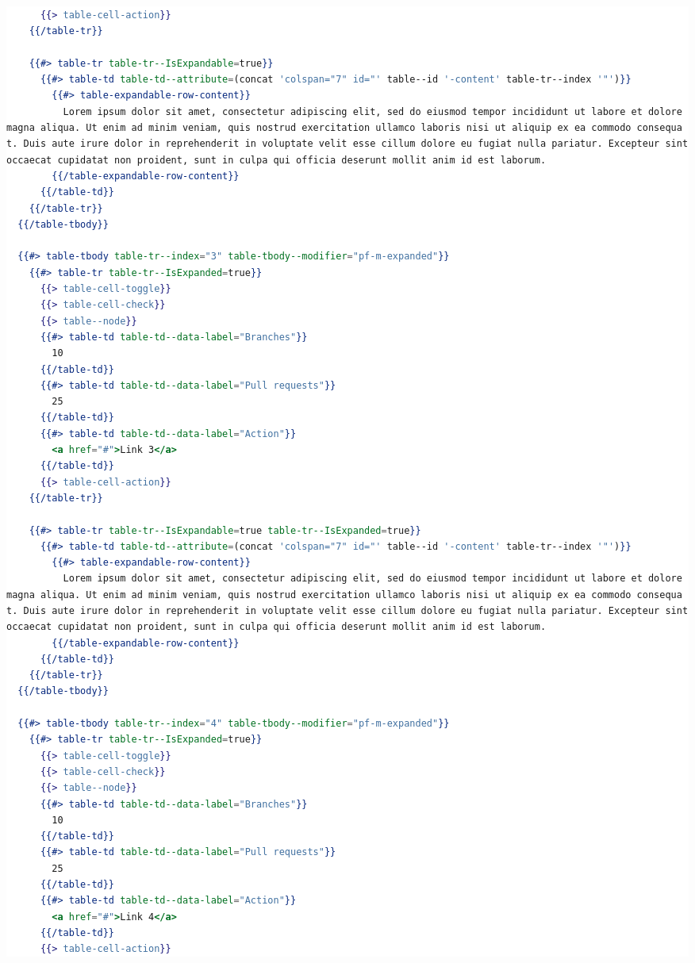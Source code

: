 ```hbs
      {{> table-cell-action}}
    {{/table-tr}}

    {{#> table-tr table-tr--IsExpandable=true}}
      {{#> table-td table-td--attribute=(concat 'colspan="7" id="' table--id '-content' table-tr--index '"')}}
        {{#> table-expandable-row-content}}
          Lorem ipsum dolor sit amet, consectetur adipiscing elit, sed do eiusmod tempor incididunt ut labore et dolore magna aliqua. Ut enim ad minim veniam, quis nostrud exercitation ullamco laboris nisi ut aliquip ex ea commodo consequat. Duis aute irure dolor in reprehenderit in voluptate velit esse cillum dolore eu fugiat nulla pariatur. Excepteur sint occaecat cupidatat non proident, sunt in culpa qui officia deserunt mollit anim id est laborum.
        {{/table-expandable-row-content}}
      {{/table-td}}
    {{/table-tr}}
  {{/table-tbody}}

  {{#> table-tbody table-tr--index="3" table-tbody--modifier="pf-m-expanded"}}
    {{#> table-tr table-tr--IsExpanded=true}}
      {{> table-cell-toggle}}
      {{> table-cell-check}}
      {{> table--node}}
      {{#> table-td table-td--data-label="Branches"}}
        10
      {{/table-td}}
      {{#> table-td table-td--data-label="Pull requests"}}
        25
      {{/table-td}}
      {{#> table-td table-td--data-label="Action"}}
        <a href="#">Link 3</a>
      {{/table-td}}
      {{> table-cell-action}}
    {{/table-tr}}

    {{#> table-tr table-tr--IsExpandable=true table-tr--IsExpanded=true}}
      {{#> table-td table-td--attribute=(concat 'colspan="7" id="' table--id '-content' table-tr--index '"')}}
        {{#> table-expandable-row-content}}
          Lorem ipsum dolor sit amet, consectetur adipiscing elit, sed do eiusmod tempor incididunt ut labore et dolore magna aliqua. Ut enim ad minim veniam, quis nostrud exercitation ullamco laboris nisi ut aliquip ex ea commodo consequat. Duis aute irure dolor in reprehenderit in voluptate velit esse cillum dolore eu fugiat nulla pariatur. Excepteur sint occaecat cupidatat non proident, sunt in culpa qui officia deserunt mollit anim id est laborum.
        {{/table-expandable-row-content}}
      {{/table-td}}
    {{/table-tr}}
  {{/table-tbody}}

  {{#> table-tbody table-tr--index="4" table-tbody--modifier="pf-m-expanded"}}
    {{#> table-tr table-tr--IsExpanded=true}}
      {{> table-cell-toggle}}
      {{> table-cell-check}}
      {{> table--node}}
      {{#> table-td table-td--data-label="Branches"}}
        10
      {{/table-td}}
      {{#> table-td table-td--data-label="Pull requests"}}
        25
      {{/table-td}}
      {{#> table-td table-td--data-label="Action"}}
        <a href="#">Link 4</a>
      {{/table-td}}
      {{> table-cell-action}}
```